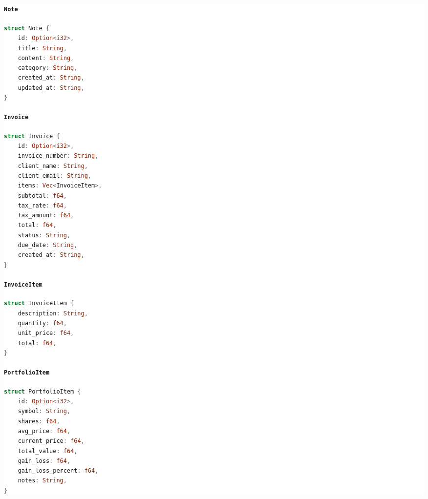 #### `Note`
```rust
struct Note {
    id: Option<i32>,
    title: String,
    content: String,
    category: String,
    created_at: String,
    updated_at: String,
}
```

#### `Invoice`
```rust
struct Invoice {
    id: Option<i32>,
    invoice_number: String,
    client_name: String,
    client_email: String,
    items: Vec<InvoiceItem>,
    subtotal: f64,
    tax_rate: f64,
    tax_amount: f64,
    total: f64,
    status: String,
    due_date: String,
    created_at: String,
}
```

#### `InvoiceItem`
```rust
struct InvoiceItem {
    description: String,
    quantity: f64,
    unit_price: f64,
    total: f64,
}
```

#### `PortfolioItem`
```rust
struct PortfolioItem {
    id: Option<i32>,
    symbol: String,
    shares: f64,
    avg_price: f64,
    current_price: f64,
    total_value: f64,
    gain_loss: f64,
    gain_loss_percent: f64,
    notes: String,
}
```
